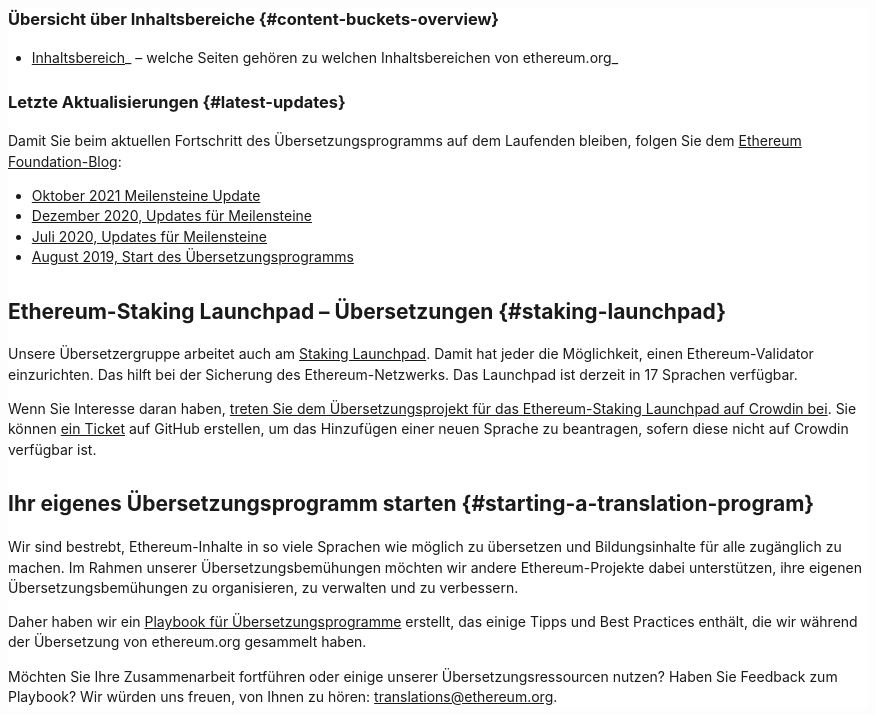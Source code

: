### Übersicht über Inhaltsbereiche {#content-buckets-overview}

- [Inhaltsbereich](/contributing/translation-program/content-buckets/)_ – welche Seiten gehören zu welchen Inhaltsbereichen von ethereum.org_

### Letzte Aktualisierungen {#latest-updates}

Damit Sie beim aktuellen Fortschritt des Übersetzungsprogramms auf dem Laufenden bleiben, folgen Sie dem [Ethereum Foundation-Blog](https://blog.ethereum.org/):

- [Oktober 2021 Meilensteine Update](https://blog.ethereum.org/2021/10/04/translation-program-update/)
- [Dezember 2020, Updates für Meilensteine](https://blog.ethereum.org/2020/12/21/translation-program-milestones-updates-20/)
- [Juli 2020, Updates für Meilensteine](https://blog.ethereum.org/2020/07/29/ethdotorg-translation-milestone/)
- [August 2019, Start des Übersetzungsprogramms](https://blog.ethereum.org/2019/08/20/translating-ethereum-for-our-global-community/)

## Ethereum-Staking Launchpad – Übersetzungen {#staking-launchpad}

Unsere Übersetzergruppe arbeitet auch am [Staking Launchpad](https://launchpad.ethereum.org/en/). Damit hat jeder die Möglichkeit, einen Ethereum-Validator einzurichten. Das hilft bei der Sicherung des Ethereum-Netzwerks. Das Launchpad ist derzeit in 17 Sprachen verfügbar.

Wenn Sie Interesse daran haben, [treten Sie dem Übersetzungsprojekt für das Ethereum-Staking Launchpad auf Crowdin bei](https://crowdin.com/project/ethereum-staking-launchpad). Sie können [ein Ticket](https://github.com/ethereum/staking-launchpad/issues/new) auf GitHub erstellen, um das Hinzufügen einer neuen Sprache zu beantragen, sofern diese nicht auf Crowdin verfügbar ist.

## Ihr eigenes Übersetzungsprogramm starten {#starting-a-translation-program}

Wir sind bestrebt, Ethereum-Inhalte in so viele Sprachen wie möglich zu übersetzen und Bildungsinhalte für alle zugänglich zu machen. Im Rahmen unserer Übersetzungsbemühungen möchten wir andere Ethereum-Projekte dabei unterstützen, ihre eigenen Übersetzungsbemühungen zu organisieren, zu verwalten und zu verbessern.

Daher haben wir ein [Playbook für Übersetzungsprogramme](/contributing/translation-program/playbook/) erstellt, das einige Tipps und Best Practices enthält, die wir während der Übersetzung von ethereum.org gesammelt haben.

Möchten Sie Ihre Zusammenarbeit fortführen oder einige unserer Übersetzungsressourcen nutzen? Haben Sie Feedback zum Playbook? Wir würden uns freuen, von Ihnen zu hören: translations@ethereum.org.
